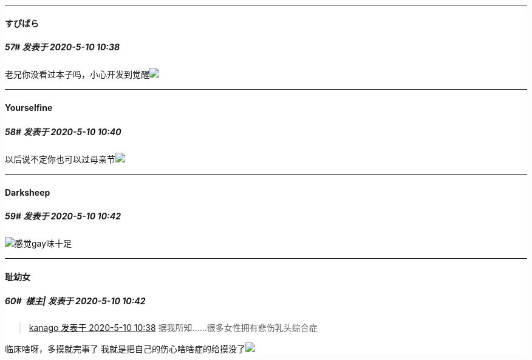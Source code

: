 





*****

####  すぴぱら  
##### 57#       发表于 2020-5-10 10:38




老兄你没看过本子吗，小心开发到觉醒<img src="https://static.saraba1st.com/image/smiley/face2017/037.png" referrerpolicy="no-referrer">







*****

####  Yourselfine  
##### 58#       发表于 2020-5-10 10:40




以后说不定你也可以过母亲节<img src="https://static.saraba1st.com/image/smiley/face2017/067.png" referrerpolicy="no-referrer">







*****

####  Darksheep  
##### 59#       发表于 2020-5-10 10:42



<img src="https://static.saraba1st.com/image/smiley/face2017/001.png" referrerpolicy="no-referrer">感觉gay味十足







*****

####  耻幼女  
##### 60#         楼主| 发表于 2020-5-10 10:42



<blockquote><a href="httphttps://bbs.saraba1st.com/2b/forum.php?mod=redirect&amp;goto=findpost&amp;pid=47364994&amp;ptid=1933759" target="_blank">kanago 发表于 2020-5-10 10:38</a>
据我所知……很多女性拥有悲伤乳头综合症</blockquote>
临床啥呀，多摸就完事了
我就是把自己的伤心啥啥症的给摸没了<img src="https://static.saraba1st.com/image/smiley/face2017/066.png" referrerpolicy="no-referrer">
